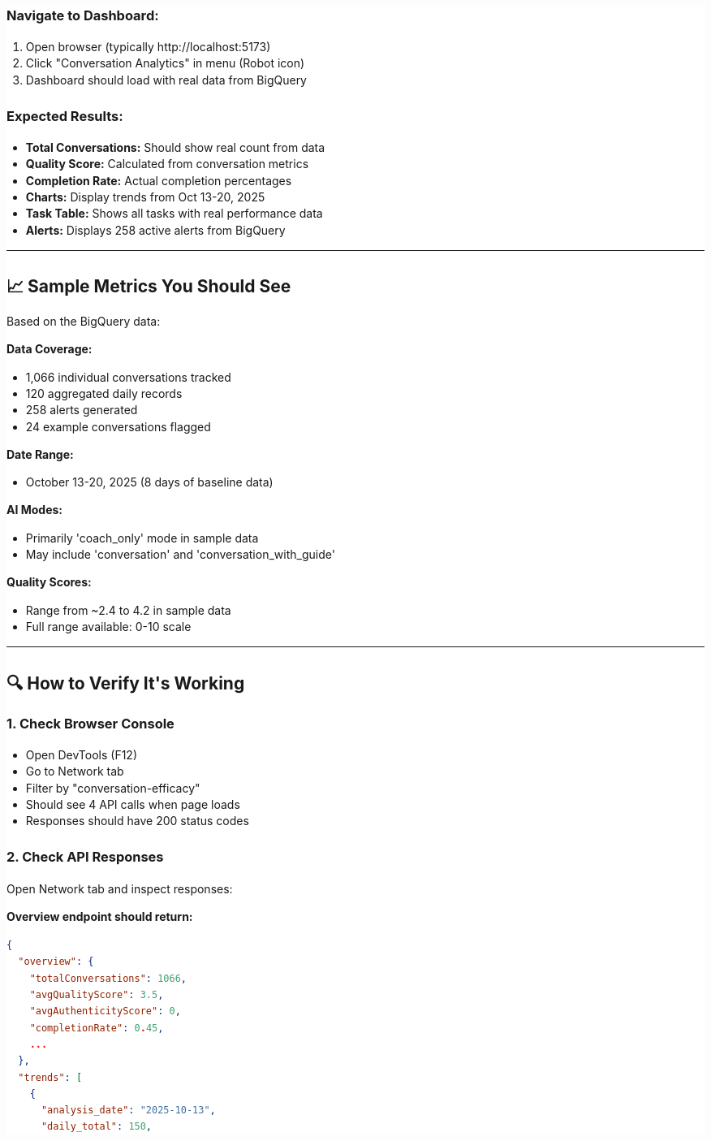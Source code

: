 ### Navigate to Dashboard:
1. Open browser (typically http://localhost:5173)
2. Click "Conversation Analytics" in menu (Robot icon)
3. Dashboard should load with real data from BigQuery

### Expected Results:
- **Total Conversations:** Should show real count from data
- **Quality Score:** Calculated from conversation metrics
- **Completion Rate:** Actual completion percentages
- **Charts:** Display trends from Oct 13-20, 2025
- **Task Table:** Shows all tasks with real performance data
- **Alerts:** Displays 258 active alerts from BigQuery

---

## 📈 Sample Metrics You Should See

Based on the BigQuery data:

**Data Coverage:**
- 1,066 individual conversations tracked
- 120 aggregated daily records
- 258 alerts generated
- 24 example conversations flagged

**Date Range:**
- October 13-20, 2025 (8 days of baseline data)

**AI Modes:**
- Primarily 'coach_only' mode in sample data
- May include 'conversation' and 'conversation_with_guide'

**Quality Scores:**
- Range from ~2.4 to 4.2 in sample data
- Full range available: 0-10 scale

---

## 🔍 How to Verify It's Working

### 1. Check Browser Console
- Open DevTools (F12)
- Go to Network tab
- Filter by "conversation-efficacy"
- Should see 4 API calls when page loads
- Responses should have 200 status codes

### 2. Check API Responses
Open Network tab and inspect responses:

**Overview endpoint should return:**
```json
{
  "overview": {
    "totalConversations": 1066,
    "avgQualityScore": 3.5,
    "avgAuthenticityScore": 0,
    "completionRate": 0.45,
    ...
  },
  "trends": [
    {
      "analysis_date": "2025-10-13",
      "daily_total": 150,
```